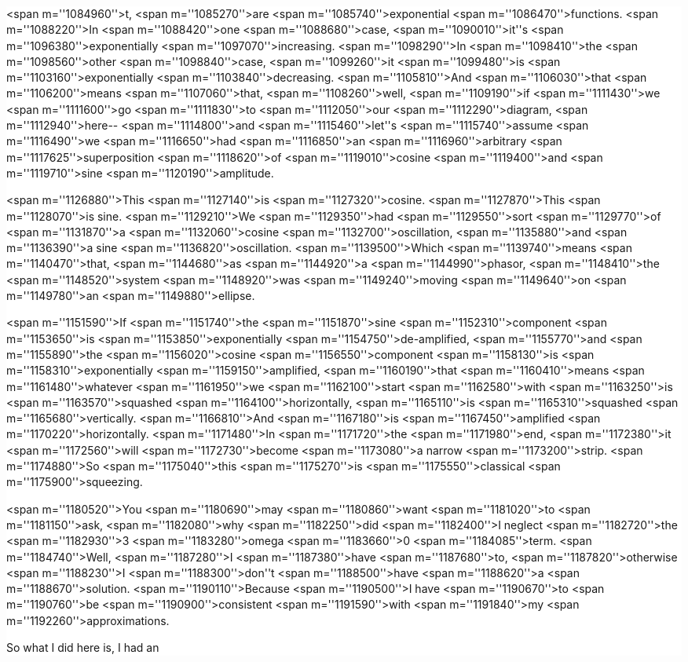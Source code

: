   <span m=''1084960''>t,</span> <span m=''1085270''>are</span> <span m=''1085740''>exponential</span>
  <span m=''1086470''>functions.</span> <span m=''1088220''>In</span> <span m=''1088420''>one</span>
  <span m=''1088680''>case,</span> <span m=''1090010''>it''s</span> <span m=''1096380''>exponentially</span>
  <span m=''1097070''>increasing.</span> <span m=''1098290''>In</span> <span m=''1098410''>the</span>
  <span m=''1098560''>other</span> <span m=''1098840''>case,</span> <span m=''1099260''>it</span>
  <span m=''1099480''>is</span> <span m=''1103160''>exponentially</span> <span m=''1103840''>decreasing.</span>
  <span m=''1105810''>And</span> <span m=''1106030''>that</span> <span m=''1106200''>means</span>
  <span m=''1107060''>that,</span> <span m=''1108260''>well,</span> <span m=''1109190''>if</span>
  <span m=''1111430''>we</span> <span m=''1111600''>go</span> <span m=''1111830''>to</span>
  <span m=''1112050''>our</span> <span m=''1112290''>diagram,</span> <span m=''1112940''>here--</span>
  <span m=''1114800''>and</span> <span m=''1115460''>let''s</span> <span m=''1115740''>assume</span>
  <span m=''1116490''>we</span> <span m=''1116650''>had</span> <span m=''1116850''>an</span>
  <span m=''1116960''>arbitrary</span> <span m=''1117625''>superposition</span> <span
  m=''1118620''>of</span> <span m=''1119010''>cosine</span> <span m=''1119400''>and</span>
  <span m=''1119710''>sine</span> <span m=''1120190''>amplitude.</span> </p><p><span
  m=''1126880''>This</span> <span m=''1127140''>is</span> <span m=''1127320''>cosine.</span>
  <span m=''1127870''>This</span> <span m=''1128070''>is sine.</span> <span m=''1129210''>We</span>
  <span m=''1129350''>had</span> <span m=''1129550''>sort</span> <span m=''1129770''>of</span>
  <span m=''1131870''>a</span> <span m=''1132060''>cosine</span> <span m=''1132700''>oscillation,</span>
  <span m=''1135880''>and</span> <span m=''1136390''>a sine</span> <span m=''1136820''>oscillation.</span>
  <span m=''1139500''>Which</span> <span m=''1139740''>means</span> <span m=''1140470''>that,</span>
  <span m=''1144680''>as</span> <span m=''1144920''>a</span> <span m=''1144990''>phasor,</span>
  <span m=''1148410''>the</span> <span m=''1148520''>system</span> <span m=''1148920''>was</span>
  <span m=''1149240''>moving</span> <span m=''1149640''>on</span> <span m=''1149780''>an</span>
  <span m=''1149880''>ellipse.</span> </p><p><span m=''1151590''>If</span> <span m=''1151740''>the</span>
  <span m=''1151870''>sine</span> <span m=''1152310''>component</span> <span m=''1153650''>is</span>
  <span m=''1153850''>exponentially</span> <span m=''1154750''>de-amplified,</span>
  <span m=''1155770''>and</span> <span m=''1155890''>the</span> <span m=''1156020''>cosine</span>
  <span m=''1156550''>component</span> <span m=''1158130''>is</span> <span m=''1158310''>exponentially</span>
  <span m=''1159150''>amplified,</span> <span m=''1160190''>that</span> <span m=''1160410''>means</span>
  <span m=''1161480''>whatever</span> <span m=''1161950''>we</span> <span m=''1162100''>start</span>
  <span m=''1162580''>with</span> <span m=''1163250''>is</span> <span m=''1163570''>squashed</span>
  <span m=''1164100''>horizontally,</span> <span m=''1165110''>is</span> <span m=''1165310''>squashed</span>
  <span m=''1165680''>vertically.</span> <span m=''1166810''>And</span> <span m=''1167180''>is</span>
  <span m=''1167450''>amplified</span> <span m=''1170220''>horizontally.</span> <span
  m=''1171480''>In</span> <span m=''1171720''>the</span> <span m=''1171980''>end,</span>
  <span m=''1172380''>it</span> <span m=''1172560''>will</span> <span m=''1172730''>become</span>
  <span m=''1173080''>a narrow</span> <span m=''1173200''>strip.</span> <span m=''1174880''>So</span>
  <span m=''1175040''>this</span> <span m=''1175270''>is</span> <span m=''1175550''>classical</span>
  <span m=''1175900''>squeezing.</span> </p><p><span m=''1180520''>You</span> <span
  m=''1180690''>may</span> <span m=''1180860''>want</span> <span m=''1181020''>to</span>
  <span m=''1181150''>ask,</span> <span m=''1182080''>why</span> <span m=''1182250''>did</span>
  <span m=''1182400''>I neglect</span> <span m=''1182720''>the</span> <span m=''1182930''>3</span>
  <span m=''1183280''>omega</span> <span m=''1183660''>0</span> <span m=''1184085''>term.</span>
  <span m=''1184740''>Well,</span> <span m=''1187280''>I</span> <span m=''1187380''>have</span>
  <span m=''1187680''>to,</span> <span m=''1187820''>otherwise</span> <span m=''1188230''>I</span>
  <span m=''1188300''>don''t</span> <span m=''1188500''>have</span> <span m=''1188620''>a</span>
  <span m=''1188670''>solution.</span> <span m=''1190110''>Because</span> <span m=''1190500''>I
  have</span> <span m=''1190670''>to</span> <span m=''1190760''>be</span> <span m=''1190900''>consistent</span>
  <span m=''1191590''>with</span> <span m=''1191840''>my</span> <span m=''1192260''>approximations.</span>
  </p><p><span m=''1193730''>So</span> <span m=''1193920''>what</span> <span m=''1194080''>I</span>
  <span m=''1194160''>did</span> <span m=''1194390''>here</span> <span m=''1194800''>is,</span>
  <span m=''1195350''>I</span> <span m=''1195520''>had</span> <span m=''1195890''>an</span>
